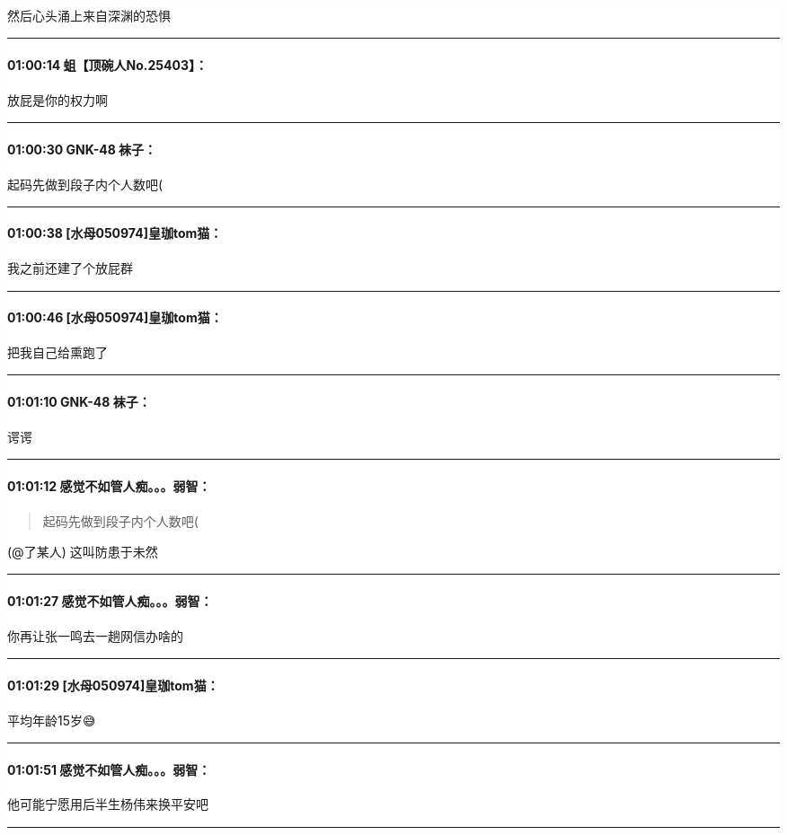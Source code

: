 然后心头涌上来自深渊的恐惧

*****

#### 01:00:14  蛆【顶碗人No.25403】：

放屁是你的权力啊

*****

#### 01:00:30  GNK-48 袜子：

起码先做到段子内个人数吧(

*****

#### 01:00:38  [水母050974]皇珈tom猫：

我之前还建了个放屁群

*****

#### 01:00:46  [水母050974]皇珈tom猫：

把我自己给熏跑了

*****

#### 01:01:10  GNK-48 袜子：

谔谔

*****

#### 01:01:12  感觉不如管人痴。。。弱智：

<blockquote>起码先做到段子内个人数吧(</blockquote>
 (@了某人)  这叫防患于未然

*****

#### 01:01:27  感觉不如管人痴。。。弱智：

你再让张一鸣去一趟网信办啥的

*****

#### 01:01:29  [水母050974]皇珈tom猫：

平均年龄15岁😅

*****

#### 01:01:51  感觉不如管人痴。。。弱智：

他可能宁愿用后半生杨伟来换平安吧

*****
